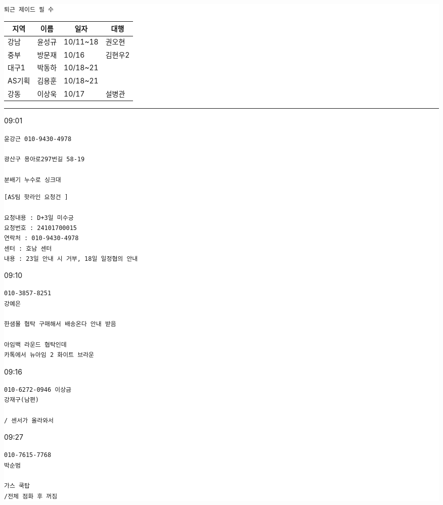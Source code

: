 ```
퇴근 제이드 필 수
```

| 지역   | 이름  | 일자       | 대행   |
| ---- | --- | -------- | ---- |
| 강남   | 윤성규 | 10/11~18 | 권오현  |
| 중부   | 방문재 | 10/16    | 김현우2 |
| 대구1  | 박동하 | 10/18~21 |      |
| AS기획 | 김용훈 | 10/18~21 |      |
| 강동   | 이상욱 | 10/17    | 설병관  |

---

09:01
```
윤강근 010-9430-4978

광산구 용아로297번길 58-19

분배기 누수로 싱크대 
```
```
[AS팀 핫라인 요청건 ]  
  
요청내용 : D+3일 미수긍  
요청번호 : 24101700015
연락처 : 010-9430-4978
센터 : 호남 센터
내용 : 23일 안내 시 거부, 18일 일정협의 안내
```

09:10
```
010-3857-8251
강예은

한샘몰 협탁 구매해서 배송온다 안내 받음

아임백 라운드 협탁인데
카톡에서 뉴아임 2 화이트 브라운
```

09:16
```
010-6272-0946 이상금
강재구(남편)

/ 센서가 올라와서
```

09:27
```
010-7615-7768
박순범

가스 쿡탑
/전체 점화 후 꺼짐
```
